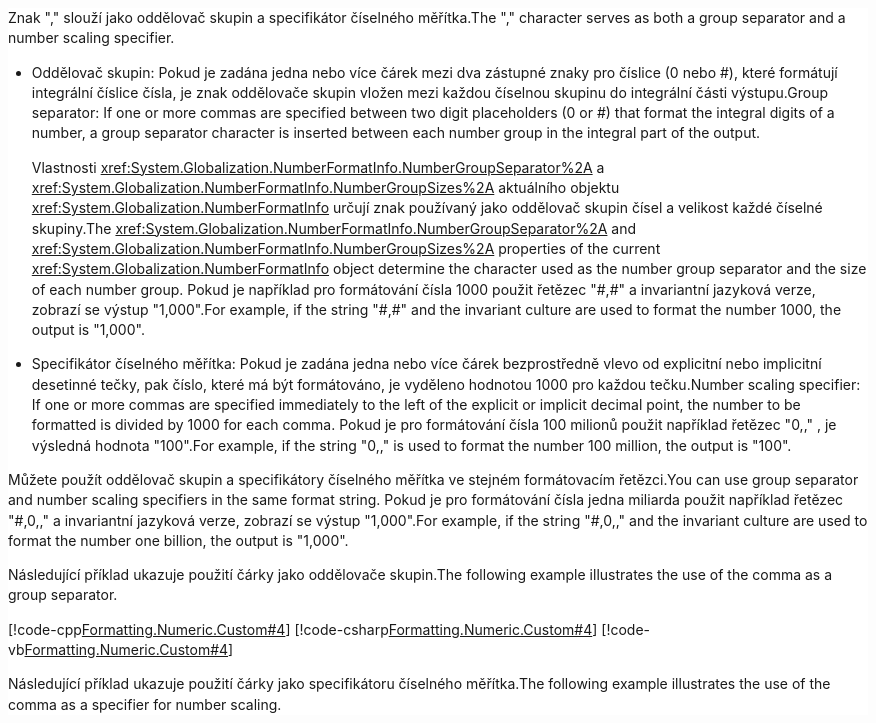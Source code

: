 <span data-ttu-id="4c15f-235">Znak "," slouží jako oddělovač skupin a specifikátor číselného měřítka.</span><span class="sxs-lookup"><span data-stu-id="4c15f-235">The "," character serves as both a group separator and a number scaling specifier.</span></span>

- <span data-ttu-id="4c15f-236">Oddělovač skupin: Pokud je zadána jedna nebo více čárek mezi dva zástupné znaky pro číslice (0 nebo #), které formátují integrální číslice čísla, je znak oddělovače skupin vložen mezi každou číselnou skupinu do integrální části výstupu.</span><span class="sxs-lookup"><span data-stu-id="4c15f-236">Group separator: If one or more commas are specified between two digit placeholders (0 or #) that format the integral digits of a number, a group separator character is inserted between each number group in the integral part of the output.</span></span>

  <span data-ttu-id="4c15f-237">Vlastnosti <xref:System.Globalization.NumberFormatInfo.NumberGroupSeparator%2A> a <xref:System.Globalization.NumberFormatInfo.NumberGroupSizes%2A> aktuálního objektu <xref:System.Globalization.NumberFormatInfo> určují znak používaný jako oddělovač skupin čísel a velikost každé číselné skupiny.</span><span class="sxs-lookup"><span data-stu-id="4c15f-237">The <xref:System.Globalization.NumberFormatInfo.NumberGroupSeparator%2A> and <xref:System.Globalization.NumberFormatInfo.NumberGroupSizes%2A> properties of the current <xref:System.Globalization.NumberFormatInfo> object determine the character used as the number group separator and the size of each number group.</span></span> <span data-ttu-id="4c15f-238">Pokud je například pro formátování čísla 1000 použit řetězec "#,#" a invariantní jazyková verze, zobrazí se výstup "1,000".</span><span class="sxs-lookup"><span data-stu-id="4c15f-238">For example, if the string "#,#" and the invariant culture are used to format the number 1000, the output is "1,000".</span></span>

- <span data-ttu-id="4c15f-239">Specifikátor číselného měřítka: Pokud je zadána jedna nebo více čárek bezprostředně vlevo od explicitní nebo implicitní desetinné tečky, pak číslo, které má být formátováno, je vyděleno hodnotou 1000 pro každou tečku.</span><span class="sxs-lookup"><span data-stu-id="4c15f-239">Number scaling specifier: If one or more commas are specified immediately to the left of the explicit or implicit decimal point, the number to be formatted is divided by 1000 for each comma.</span></span> <span data-ttu-id="4c15f-240">Pokud je pro formátování čísla 100 milionů použit například řetězec "0,," , je výsledná hodnota "100".</span><span class="sxs-lookup"><span data-stu-id="4c15f-240">For example, if the string "0,," is used to format the number 100 million, the output is "100".</span></span>

<span data-ttu-id="4c15f-241">Můžete použít oddělovač skupin a specifikátory číselného měřítka ve stejném formátovacím řetězci.</span><span class="sxs-lookup"><span data-stu-id="4c15f-241">You can use group separator and number scaling specifiers in the same format string.</span></span> <span data-ttu-id="4c15f-242">Pokud je pro formátování čísla jedna miliarda použit například řetězec "#,0,," a invariantní jazyková verze, zobrazí se výstup "1,000".</span><span class="sxs-lookup"><span data-stu-id="4c15f-242">For example, if the string "#,0,," and the invariant culture are used to format the number one billion, the output is "1,000".</span></span>

<span data-ttu-id="4c15f-243">Následující příklad ukazuje použití čárky jako oddělovače skupin.</span><span class="sxs-lookup"><span data-stu-id="4c15f-243">The following example illustrates the use of the comma as a group separator.</span></span>

[!code-cpp[Formatting.Numeric.Custom#4](../../../samples/snippets/cpp/VS_Snippets_CLR/formatting.numeric.custom/cpp/custom.cpp#4)]
[!code-csharp[Formatting.Numeric.Custom#4](../../../samples/snippets/csharp/VS_Snippets_CLR/formatting.numeric.custom/cs/custom.cs#4)]
[!code-vb[Formatting.Numeric.Custom#4](../../../samples/snippets/visualbasic/VS_Snippets_CLR/formatting.numeric.custom/vb/Custom.vb#4)]

<span data-ttu-id="4c15f-244">Následující příklad ukazuje použití čárky jako specifikátoru číselného měřítka.</span><span class="sxs-lookup"><span data-stu-id="4c15f-244">The following example illustrates the use of the comma as a specifier for number scaling.</span></span>
